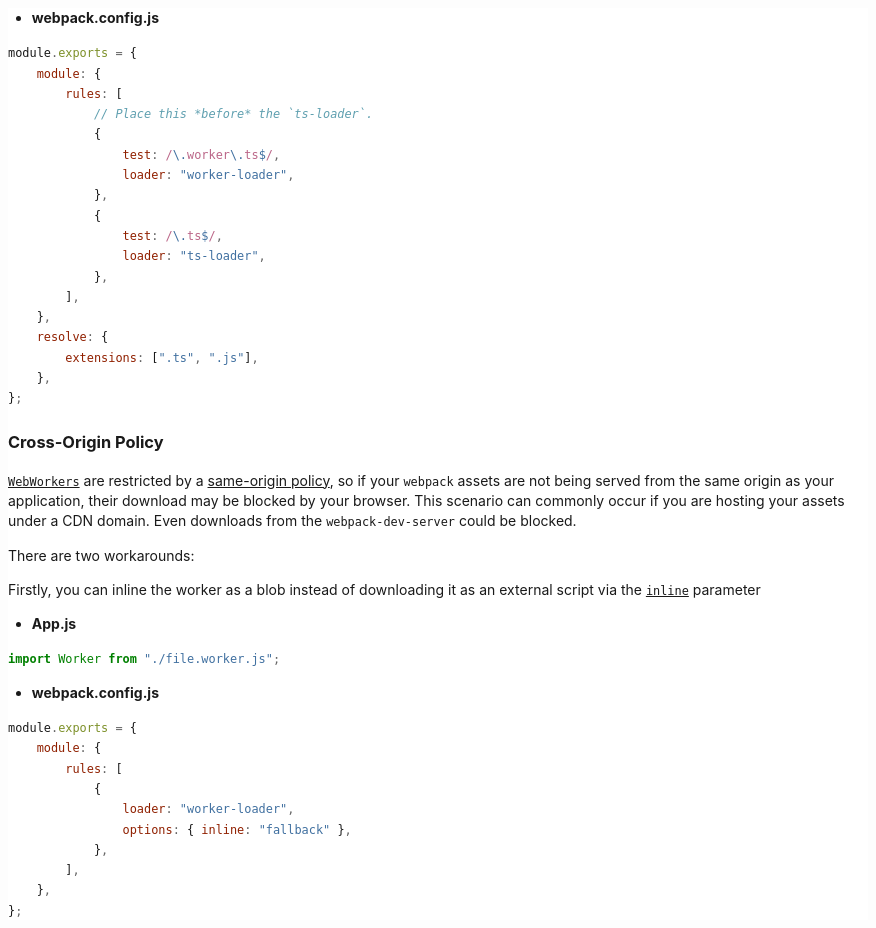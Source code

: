 - **webpack.config.js**

```js
module.exports = {
	module: {
		rules: [
			// Place this *before* the `ts-loader`.
			{
				test: /\.worker\.ts$/,
				loader: "worker-loader",
			},
			{
				test: /\.ts$/,
				loader: "ts-loader",
			},
		],
	},
	resolve: {
		extensions: [".ts", ".js"],
	},
};
```

### Cross-Origin Policy

[`WebWorkers`](https://developer.mozilla.org/en-US/docs/Web/API/Web_Workers_API) are restricted by a [same-origin policy](https://en.wikipedia.org/wiki/Same-origin_policy), so if your `webpack` assets are not being served from the same origin as your application, their download may be blocked by your browser.
This scenario can commonly occur if you are hosting your assets under a CDN domain.
Even downloads from the `webpack-dev-server` could be blocked.

There are two workarounds:

Firstly, you can inline the worker as a blob instead of downloading it as an external script via the [`inline`](#inline) parameter

- **App.js**

```js
import Worker from "./file.worker.js";
```

- **webpack.config.js**

```js
module.exports = {
	module: {
		rules: [
			{
				loader: "worker-loader",
				options: { inline: "fallback" },
			},
		],
	},
};
```

